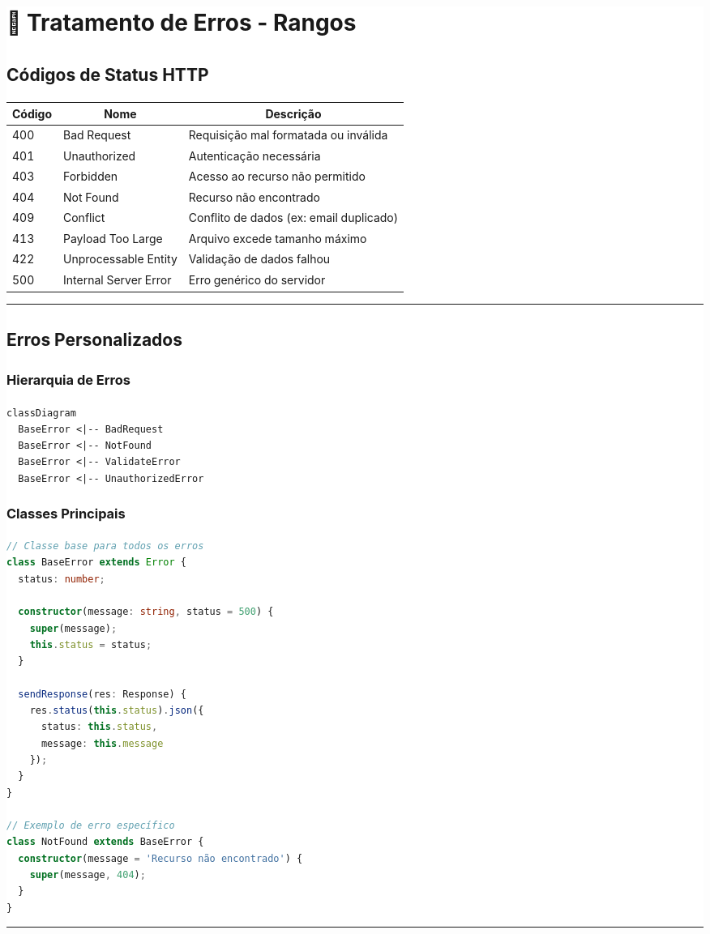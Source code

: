 # 🚨 Tratamento de Erros - Rangos

## **Códigos de Status HTTP**

| Código | Nome                  | Descrição                              |
|--------|-----------------------|----------------------------------------|
| 400    | Bad Request           | Requisição mal formatada ou inválida   |
| 401    | Unauthorized          | Autenticação necessária                |
| 403    | Forbidden             | Acesso ao recurso não permitido        |
| 404    | Not Found             | Recurso não encontrado                 |
| 409    | Conflict              | Conflito de dados (ex: email duplicado)|
| 413    | Payload Too Large     | Arquivo excede tamanho máximo          |
| 422    | Unprocessable Entity  | Validação de dados falhou              |
| 500    | Internal Server Error | Erro genérico do servidor              |

---

## **Erros Personalizados**

### **Hierarquia de Erros**
```mermaid
classDiagram
  BaseError <|-- BadRequest
  BaseError <|-- NotFound
  BaseError <|-- ValidateError
  BaseError <|-- UnauthorizedError
```

### **Classes Principais**
```typescript
// Classe base para todos os erros
class BaseError extends Error {
  status: number;

  constructor(message: string, status = 500) {
    super(message);
    this.status = status;
  }

  sendResponse(res: Response) {
    res.status(this.status).json({
      status: this.status,
      message: this.message
    });
  }
}

// Exemplo de erro específico
class NotFound extends BaseError {
  constructor(message = 'Recurso não encontrado') {
    super(message, 404);
  }
}
```

---